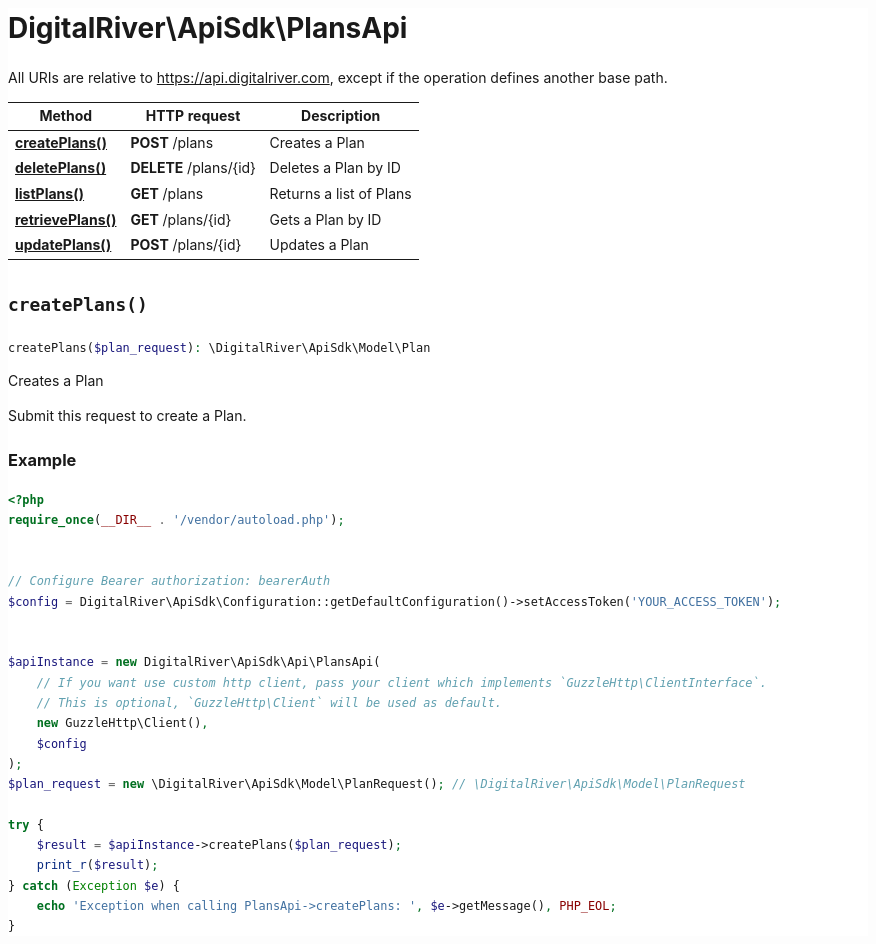 # DigitalRiver\ApiSdk\PlansApi

All URIs are relative to https://api.digitalriver.com, except if the operation defines another base path.

| Method | HTTP request | Description |
| ------------- | ------------- | ------------- |
| [**createPlans()**](PlansApi.md#createPlans) | **POST** /plans | Creates a Plan |
| [**deletePlans()**](PlansApi.md#deletePlans) | **DELETE** /plans/{id} | Deletes a Plan by ID |
| [**listPlans()**](PlansApi.md#listPlans) | **GET** /plans | Returns a list of Plans |
| [**retrievePlans()**](PlansApi.md#retrievePlans) | **GET** /plans/{id} | Gets a Plan by ID |
| [**updatePlans()**](PlansApi.md#updatePlans) | **POST** /plans/{id} | Updates a Plan |


## `createPlans()`

```php
createPlans($plan_request): \DigitalRiver\ApiSdk\Model\Plan
```

Creates a Plan

Submit this request to create a Plan.

### Example

```php
<?php
require_once(__DIR__ . '/vendor/autoload.php');


// Configure Bearer authorization: bearerAuth
$config = DigitalRiver\ApiSdk\Configuration::getDefaultConfiguration()->setAccessToken('YOUR_ACCESS_TOKEN');


$apiInstance = new DigitalRiver\ApiSdk\Api\PlansApi(
    // If you want use custom http client, pass your client which implements `GuzzleHttp\ClientInterface`.
    // This is optional, `GuzzleHttp\Client` will be used as default.
    new GuzzleHttp\Client(),
    $config
);
$plan_request = new \DigitalRiver\ApiSdk\Model\PlanRequest(); // \DigitalRiver\ApiSdk\Model\PlanRequest

try {
    $result = $apiInstance->createPlans($plan_request);
    print_r($result);
} catch (Exception $e) {
    echo 'Exception when calling PlansApi->createPlans: ', $e->getMessage(), PHP_EOL;
}
```
